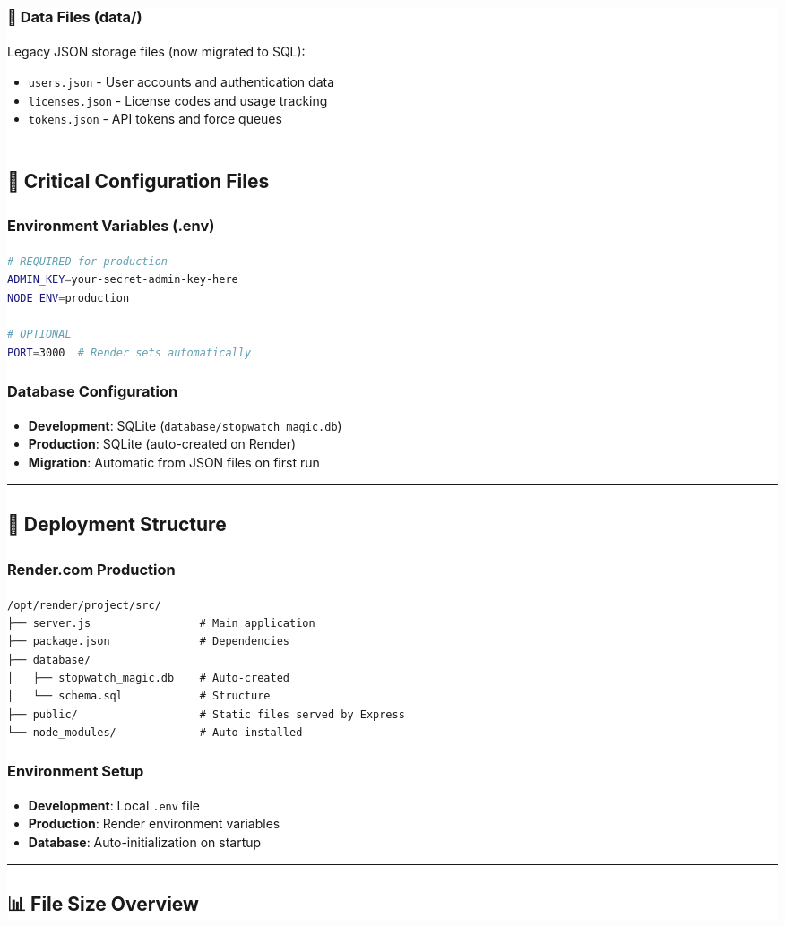 ### 💾 **Data Files (data/)**

Legacy JSON storage files (now migrated to SQL):
- `users.json` - User accounts and authentication data
- `licenses.json` - License codes and usage tracking  
- `tokens.json` - API tokens and force queues

---

## 🔧 **Critical Configuration Files**

### **Environment Variables (.env)**
```bash
# REQUIRED for production
ADMIN_KEY=your-secret-admin-key-here
NODE_ENV=production

# OPTIONAL
PORT=3000  # Render sets automatically
```

### **Database Configuration**
- **Development**: SQLite (`database/stopwatch_magic.db`)
- **Production**: SQLite (auto-created on Render)
- **Migration**: Automatic from JSON files on first run

---

## 🚀 **Deployment Structure**

### **Render.com Production**
```
/opt/render/project/src/
├── server.js                 # Main application
├── package.json              # Dependencies
├── database/
│   ├── stopwatch_magic.db    # Auto-created
│   └── schema.sql            # Structure
├── public/                   # Static files served by Express
└── node_modules/             # Auto-installed
```

### **Environment Setup**
- **Development**: Local `.env` file
- **Production**: Render environment variables
- **Database**: Auto-initialization on startup

---

## 📊 **File Size Overview**
